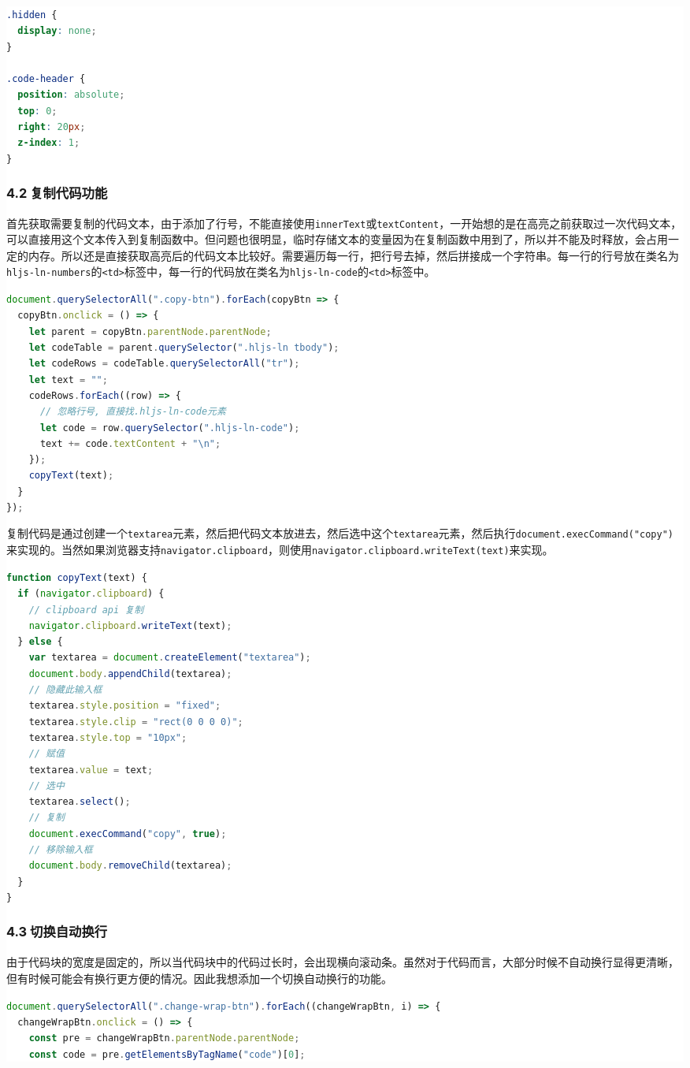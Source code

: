 ```css
.hidden {
  display: none;
}

.code-header {
  position: absolute;
  top: 0;
  right: 20px;
  z-index: 1;
}
```
### 4.2 复制代码功能
首先获取需要复制的代码文本，由于添加了行号，不能直接使用`innerText`或`textContent`，一开始想的是在高亮之前获取过一次代码文本，可以直接用这个文本传入到复制函数中。但问题也很明显，临时存储文本的变量因为在复制函数中用到了，所以并不能及时释放，会占用一定的内存。所以还是直接获取高亮后的代码文本比较好。需要遍历每一行，把行号去掉，然后拼接成一个字符串。每一行的行号放在类名为`hljs-ln-numbers`的`<td>`标签中，每一行的代码放在类名为`hljs-ln-code`的`<td>`标签中。
```javascript
document.querySelectorAll(".copy-btn").forEach(copyBtn => {
  copyBtn.onclick = () => {
    let parent = copyBtn.parentNode.parentNode;
    let codeTable = parent.querySelector(".hljs-ln tbody");
    let codeRows = codeTable.querySelectorAll("tr");
    let text = "";
    codeRows.forEach((row) => {
      // 忽略行号, 直接找.hljs-ln-code元素
      let code = row.querySelector(".hljs-ln-code");
      text += code.textContent + "\n";
    });
    copyText(text);
  }
});
```
复制代码是通过创建一个`textarea`元素，然后把代码文本放进去，然后选中这个`textarea`元素，然后执行`document.execCommand("copy")`来实现的。当然如果浏览器支持`navigator.clipboard`，则使用`navigator.clipboard.writeText(text)`来实现。
```javascript
function copyText(text) {
  if (navigator.clipboard) {
    // clipboard api 复制
    navigator.clipboard.writeText(text);
  } else {
    var textarea = document.createElement("textarea");
    document.body.appendChild(textarea);
    // 隐藏此输入框
    textarea.style.position = "fixed";
    textarea.style.clip = "rect(0 0 0 0)";
    textarea.style.top = "10px";
    // 赋值
    textarea.value = text;
    // 选中
    textarea.select();
    // 复制
    document.execCommand("copy", true);
    // 移除输入框
    document.body.removeChild(textarea);
  }
}
```
### 4.3 切换自动换行
由于代码块的宽度是固定的，所以当代码块中的代码过长时，会出现横向滚动条。虽然对于代码而言，大部分时候不自动换行显得更清晰，但有时候可能会有换行更方便的情况。因此我想添加一个切换自动换行的功能。
```javascript
document.querySelectorAll(".change-wrap-btn").forEach((changeWrapBtn, i) => {
  changeWrapBtn.onclick = () => {
    const pre = changeWrapBtn.parentNode.parentNode;
    const code = pre.getElementsByTagName("code")[0];
```
